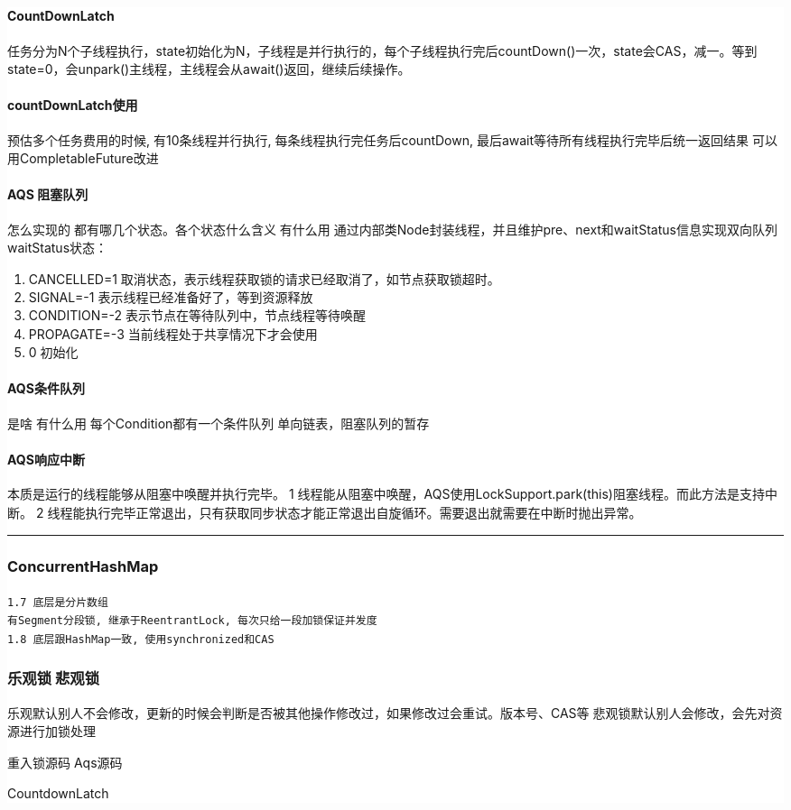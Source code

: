 #### CountDownLatch
任务分为N个子线程执行，state初始化为N，子线程是并行执行的，每个子线程执行完后countDown()一次，state会CAS，减一。等到state=0，会unpark()主线程，主线程会从await()返回，继续后续操作。

#### countDownLatch使用
预估多个任务费用的时候, 有10条线程并行执行, 每条线程执行完任务后countDown, 最后await等待所有线程执行完毕后统一返回结果
可以用CompletableFuture改进

#### AQS 阻塞队列
怎么实现的 都有哪几个状态。各个状态什么含义 有什么用
通过内部类Node封装线程，并且维护pre、next和waitStatus信息实现双向队列
waitStatus状态：
1. CANCELLED=1 取消状态，表示线程获取锁的请求已经取消了，如节点获取锁超时。
2. SIGNAL=-1 表示线程已经准备好了，等到资源释放
3. CONDITION=-2 表示节点在等待队列中，节点线程等待唤醒
4. PROPAGATE=-3 当前线程处于共享情况下才会使用
5. 0 初始化

####  AQS条件队列
是啥 有什么用
每个Condition都有一个条件队列
单向链表，阻塞队列的暂存


#### AQS响应中断
本质是运行的线程能够从阻塞中唤醒并执行完毕。
1 线程能从阻塞中唤醒，AQS使用LockSupport.park(this)阻塞线程。而此方法是支持中断。
2 线程能执行完毕正常退出，只有获取同步状态才能正常退出自旋循环。需要退出就需要在中断时抛出异常。




-----------------------------


### ConcurrentHashMap  
    1.7 底层是分片数组  
    有Segment分段锁, 继承于ReentrantLock, 每次只给一段加锁保证并发度  
    1.8 底层跟HashMap一致, 使用synchronized和CAS  


### 乐观锁 悲观锁
乐观默认别人不会修改，更新的时候会判断是否被其他操作修改过，如果修改过会重试。版本号、CAS等
悲观锁默认别人会修改，会先对资源进行加锁处理






重入锁源码
Aqs源码

CountdownLatch
